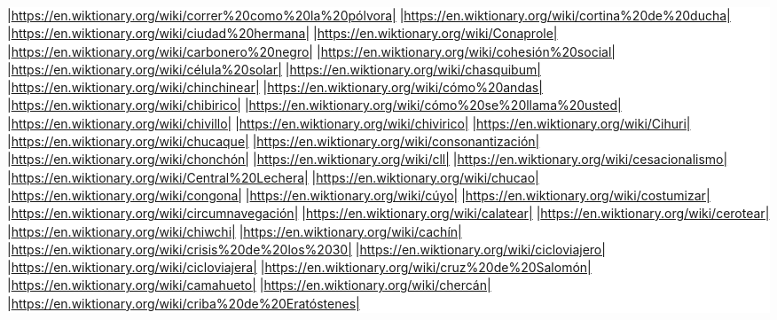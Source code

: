 |https://en.wiktionary.org/wiki/correr%20como%20la%20pólvora|
|https://en.wiktionary.org/wiki/cortina%20de%20ducha|
|https://en.wiktionary.org/wiki/ciudad%20hermana|
|https://en.wiktionary.org/wiki/Conaprole|
|https://en.wiktionary.org/wiki/carbonero%20negro|
|https://en.wiktionary.org/wiki/cohesión%20social|
|https://en.wiktionary.org/wiki/célula%20solar|
|https://en.wiktionary.org/wiki/chasquibum|
|https://en.wiktionary.org/wiki/chinchinear|
|https://en.wiktionary.org/wiki/cómo%20andas|
|https://en.wiktionary.org/wiki/chibirico|
|https://en.wiktionary.org/wiki/cómo%20se%20llama%20usted|
|https://en.wiktionary.org/wiki/chivillo|
|https://en.wiktionary.org/wiki/chivirico|
|https://en.wiktionary.org/wiki/Cihuri|
|https://en.wiktionary.org/wiki/chucaque|
|https://en.wiktionary.org/wiki/consonantización|
|https://en.wiktionary.org/wiki/chonchón|
|https://en.wiktionary.org/wiki/cll|
|https://en.wiktionary.org/wiki/cesacionalismo|
|https://en.wiktionary.org/wiki/Central%20Lechera|
|https://en.wiktionary.org/wiki/chucao|
|https://en.wiktionary.org/wiki/congona|
|https://en.wiktionary.org/wiki/cúyo|
|https://en.wiktionary.org/wiki/costumizar|
|https://en.wiktionary.org/wiki/circumnavegación|
|https://en.wiktionary.org/wiki/calatear|
|https://en.wiktionary.org/wiki/cerotear|
|https://en.wiktionary.org/wiki/chiwchi|
|https://en.wiktionary.org/wiki/cachín|
|https://en.wiktionary.org/wiki/crisis%20de%20los%2030|
|https://en.wiktionary.org/wiki/cicloviajero|
|https://en.wiktionary.org/wiki/cicloviajera|
|https://en.wiktionary.org/wiki/cruz%20de%20Salomón|
|https://en.wiktionary.org/wiki/camahueto|
|https://en.wiktionary.org/wiki/chercán|
|https://en.wiktionary.org/wiki/criba%20de%20Eratóstenes|